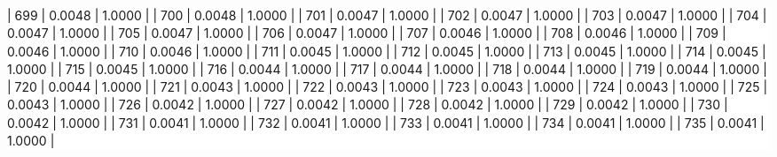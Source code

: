 | 699 | 0.0048 | 1.0000 |
| 700 | 0.0048 | 1.0000 |
| 701 | 0.0047 | 1.0000 |
| 702 | 0.0047 | 1.0000 |
| 703 | 0.0047 | 1.0000 |
| 704 | 0.0047 | 1.0000 |
| 705 | 0.0047 | 1.0000 |
| 706 | 0.0047 | 1.0000 |
| 707 | 0.0046 | 1.0000 |
| 708 | 0.0046 | 1.0000 |
| 709 | 0.0046 | 1.0000 |
| 710 | 0.0046 | 1.0000 |
| 711 | 0.0045 | 1.0000 |
| 712 | 0.0045 | 1.0000 |
| 713 | 0.0045 | 1.0000 |
| 714 | 0.0045 | 1.0000 |
| 715 | 0.0045 | 1.0000 |
| 716 | 0.0044 | 1.0000 |
| 717 | 0.0044 | 1.0000 |
| 718 | 0.0044 | 1.0000 |
| 719 | 0.0044 | 1.0000 |
| 720 | 0.0044 | 1.0000 |
| 721 | 0.0043 | 1.0000 |
| 722 | 0.0043 | 1.0000 |
| 723 | 0.0043 | 1.0000 |
| 724 | 0.0043 | 1.0000 |
| 725 | 0.0043 | 1.0000 |
| 726 | 0.0042 | 1.0000 |
| 727 | 0.0042 | 1.0000 |
| 728 | 0.0042 | 1.0000 |
| 729 | 0.0042 | 1.0000 |
| 730 | 0.0042 | 1.0000 |
| 731 | 0.0041 | 1.0000 |
| 732 | 0.0041 | 1.0000 |
| 733 | 0.0041 | 1.0000 |
| 734 | 0.0041 | 1.0000 |
| 735 | 0.0041 | 1.0000 |